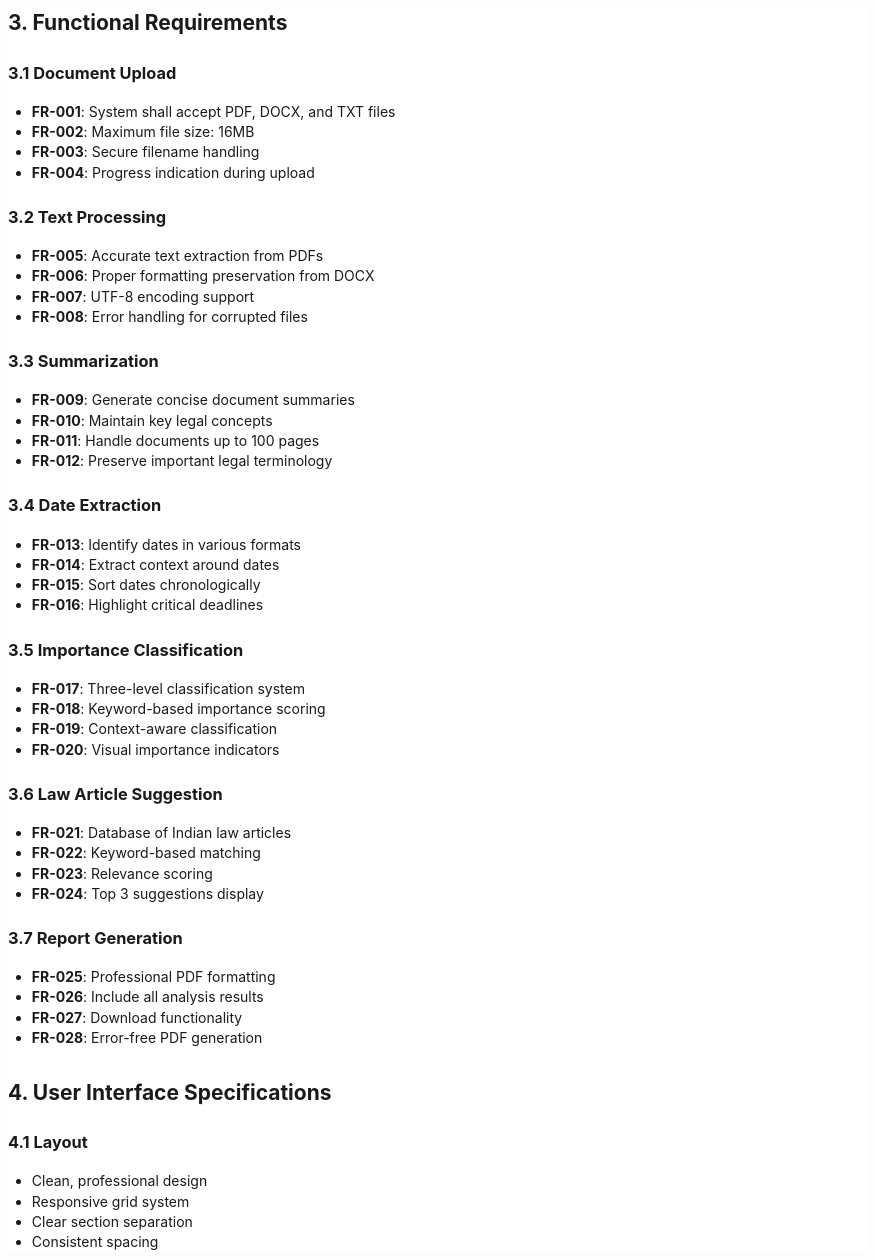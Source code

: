 ## 3. Functional Requirements

### 3.1 Document Upload
- **FR-001**: System shall accept PDF, DOCX, and TXT files
- **FR-002**: Maximum file size: 16MB
- **FR-003**: Secure filename handling
- **FR-004**: Progress indication during upload

### 3.2 Text Processing
- **FR-005**: Accurate text extraction from PDFs
- **FR-006**: Proper formatting preservation from DOCX
- **FR-007**: UTF-8 encoding support
- **FR-008**: Error handling for corrupted files

### 3.3 Summarization
- **FR-009**: Generate concise document summaries
- **FR-010**: Maintain key legal concepts
- **FR-011**: Handle documents up to 100 pages
- **FR-012**: Preserve important legal terminology

### 3.4 Date Extraction
- **FR-013**: Identify dates in various formats
- **FR-014**: Extract context around dates
- **FR-015**: Sort dates chronologically
- **FR-016**: Highlight critical deadlines

### 3.5 Importance Classification
- **FR-017**: Three-level classification system
- **FR-018**: Keyword-based importance scoring
- **FR-019**: Context-aware classification
- **FR-020**: Visual importance indicators

### 3.6 Law Article Suggestion
- **FR-021**: Database of Indian law articles
- **FR-022**: Keyword-based matching
- **FR-023**: Relevance scoring
- **FR-024**: Top 3 suggestions display

### 3.7 Report Generation
- **FR-025**: Professional PDF formatting
- **FR-026**: Include all analysis results
- **FR-027**: Download functionality
- **FR-028**: Error-free PDF generation

## 4. User Interface Specifications

### 4.1 Layout
- Clean, professional design
- Responsive grid system
- Clear section separation
- Consistent spacing

